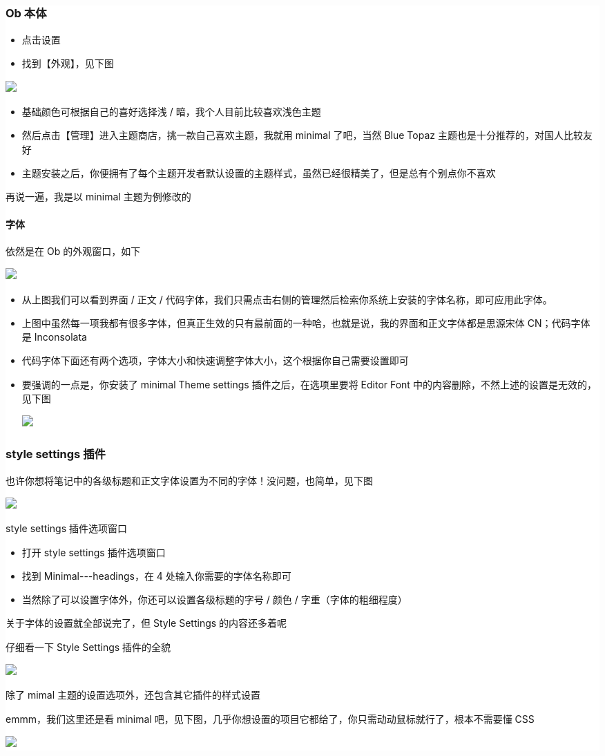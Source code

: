 ### Ob 本体

*   点击设置
    
*   找到【外观】，见下图
    

![](https://mmbiz.qpic.cn/mmbiz_png/PR2BLDgtAWRyiaZyv3LTGJ1y16FJ3E7Z5c9ubksb0p3lhYIzCdjBldgrtPY0RtLWhhwEKK9jFQSnHkhkw8yox4Q/640?wx_fmt=png)

*   基础颜色可根据自己的喜好选择浅 / 暗，我个人目前比较喜欢浅色主题
    
*   然后点击【管理】进入主题商店，挑一款自己喜欢主题，我就用 minimal 了吧，当然 Blue Topaz 主题也是十分推荐的，对国人比较友好
    
*   主题安装之后，你便拥有了每个主题开发者默认设置的主题样式，虽然已经很精美了，但是总有个别点你不喜欢
    

再说一遍，我是以 minimal 主题为例修改的

#### **字体**

依然是在 Ob 的外观窗口，如下

![](https://mmbiz.qpic.cn/mmbiz_png/PR2BLDgtAWRyiaZyv3LTGJ1y16FJ3E7Z5MmdMz5IMEV4TqvFhv5M2T4AQea1SDL5nC0Y49X9fib9kVZQ4k83SfiaA/640?wx_fmt=png)

*   从上图我们可以看到界面 / 正文 / 代码字体，我们只需点击右侧的管理然后检索你系统上安装的字体名称，即可应用此字体。
    
*   上图中虽然每一项我都有很多字体，但真正生效的只有最前面的一种哈，也就是说，我的界面和正文字体都是思源宋体 CN；代码字体是 Inconsolata
    
*   代码字体下面还有两个选项，字体大小和快速调整字体大小，这个根据你自己需要设置即可
    
*   要强调的一点是，你安装了 minimal Theme settings 插件之后，在选项里要将 Editor Font 中的内容删除，不然上述的设置是无效的，见下图
    
    ![](https://mmbiz.qpic.cn/mmbiz_png/PR2BLDgtAWRyiaZyv3LTGJ1y16FJ3E7Z5tvaiaiaCsmic5EiasEIQtoQtp2TsyVcJpU5xUkAcPgyicLqEyzgRgLPwG3Q/640?wx_fmt=png)
    

### style settings 插件

也许你想将笔记中的各级标题和正文字体设置为不同的字体！没问题，也简单，见下图

![](https://mmbiz.qpic.cn/mmbiz_png/PR2BLDgtAWRyiaZyv3LTGJ1y16FJ3E7Z59QDlHjgH9G4ibepvjJpyicQlfpSF5ib5C2HZ8srqskoiakBuHyicDhWbRUQ/640?wx_fmt=png)

style settings 插件选项窗口

*   打开 style settings 插件选项窗口
    
*   找到 Minimal---headings，在 4 处输入你需要的字体名称即可
    
*   当然除了可以设置字体外，你还可以设置各级标题的字号 / 颜色 / 字重（字体的粗细程度）
    

关于字体的设置就全部说完了，但 Style Settings 的内容还多着呢

仔细看一下 Style Settings 插件的全貌

![](https://mmbiz.qpic.cn/mmbiz_png/PR2BLDgtAWRyiaZyv3LTGJ1y16FJ3E7Z5e7xcI98jvT3RGpKFgVPYdTyyGdsM9wdIGuasRo2yUmAXTiabKAQjYFg/640?wx_fmt=png)

除了 mimal 主题的设置选项外，还包含其它插件的样式设置

emmm，我们这里还是看 minimal 吧，见下图，几乎你想设置的项目它都给了，你只需动动鼠标就行了，根本不需要懂 CSS

![](https://mmbiz.qpic.cn/mmbiz_png/PR2BLDgtAWRyiaZyv3LTGJ1y16FJ3E7Z5CV4bCuhBPzsic8D2JkTOfuQOHTbicpxSfkT7XibkNica3iceWxJ6zoY8mJA/640?wx_fmt=png)
